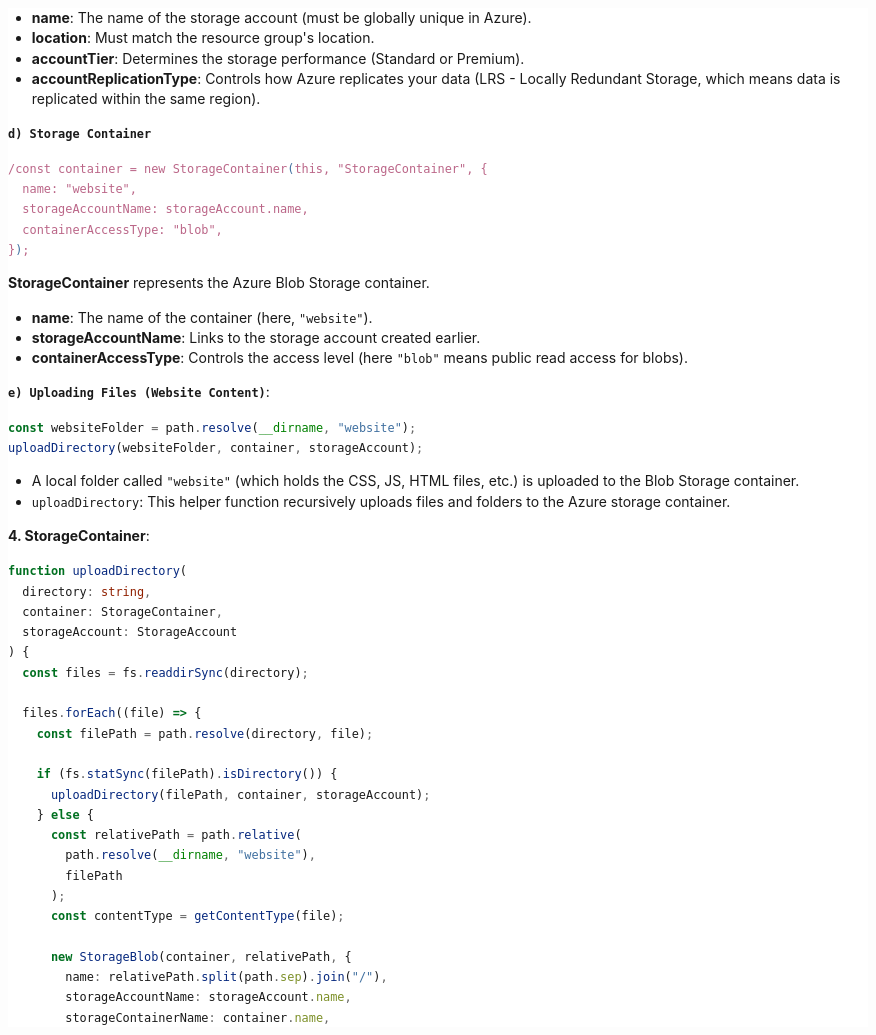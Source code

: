 - **name**: The name of the storage account (must be globally unique in Azure).
- **location**: Must match the resource group's location.
- **accountTier**: Determines the storage performance (Standard or Premium).
- **accountReplicationType**: Controls how Azure replicates your data (LRS - Locally Redundant Storage, which means data is replicated within the same region).





**``d) Storage Container``**


```typescript
/const container = new StorageContainer(this, "StorageContainer", {
  name: "website",
  storageAccountName: storageAccount.name,
  containerAccessType: "blob",
});

```
**StorageContainer** represents the Azure Blob Storage container.

- **name**: The name of the container (here, ``"website"``).
- **storageAccountName**: Links to the storage account created earlier.
- **containerAccessType**: Controls the access level (here ``"blob"`` means public read access for blobs).





**``e) Uploading Files (Website Content)``**: 

```typescript
const websiteFolder = path.resolve(__dirname, "website");
uploadDirectory(websiteFolder, container, storageAccount);

```

- A local folder called ``"website"`` (which holds the CSS, JS, HTML files, etc.) is uploaded to the Blob Storage container.
- ``uploadDirectory``: This helper function recursively uploads files and folders to the Azure storage container.



**4. StorageContainer**: 


```typescript
function uploadDirectory(
  directory: string,
  container: StorageContainer,
  storageAccount: StorageAccount
) {
  const files = fs.readdirSync(directory);
  
  files.forEach((file) => {
    const filePath = path.resolve(directory, file);
    
    if (fs.statSync(filePath).isDirectory()) {
      uploadDirectory(filePath, container, storageAccount);
    } else {
      const relativePath = path.relative(
        path.resolve(__dirname, "website"),
        filePath
      );
      const contentType = getContentType(file);
      
      new StorageBlob(container, relativePath, {
        name: relativePath.split(path.sep).join("/"),
        storageAccountName: storageAccount.name,
        storageContainerName: container.name,
```